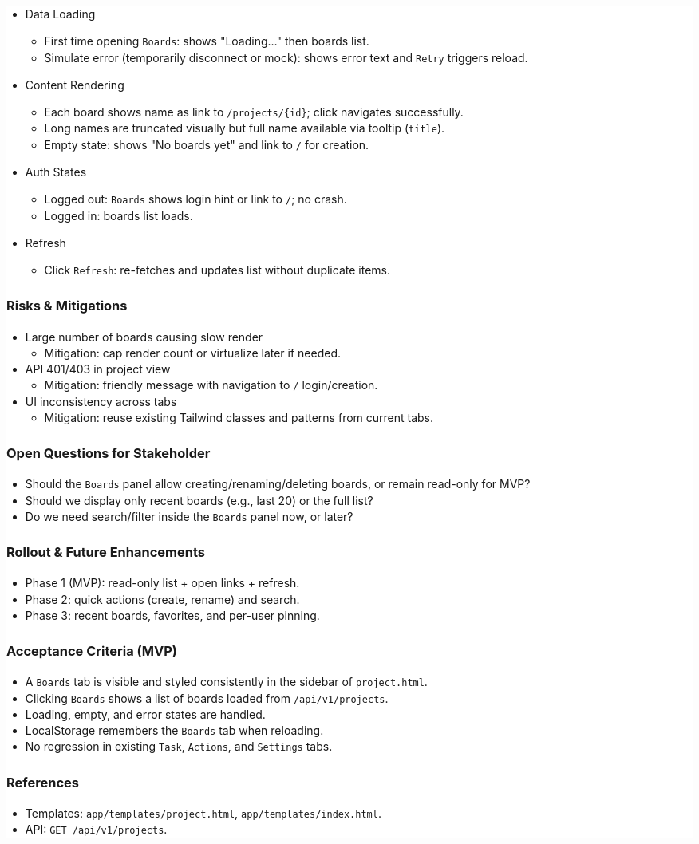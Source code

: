- Data Loading
  - First time opening `Boards`: shows "Loading…" then boards list.
  - Simulate error (temporarily disconnect or mock): shows error text and `Retry` triggers reload.

- Content Rendering
  - Each board shows name as link to `/projects/{id}`; click navigates successfully.
  - Long names are truncated visually but full name available via tooltip (`title`).
  - Empty state: shows "No boards yet" and link to `/` for creation.

- Auth States
  - Logged out: `Boards` shows login hint or link to `/`; no crash.
  - Logged in: boards list loads.

- Refresh
  - Click `Refresh`: re-fetches and updates list without duplicate items.

### Risks & Mitigations

- Large number of boards causing slow render
  - Mitigation: cap render count or virtualize later if needed.
- API 401/403 in project view
  - Mitigation: friendly message with navigation to `/` login/creation.
- UI inconsistency across tabs
  - Mitigation: reuse existing Tailwind classes and patterns from current tabs.

### Open Questions for Stakeholder

- Should the `Boards` panel allow creating/renaming/deleting boards, or remain read-only for MVP?
- Should we display only recent boards (e.g., last 20) or the full list?
- Do we need search/filter inside the `Boards` panel now, or later?

### Rollout & Future Enhancements

- Phase 1 (MVP): read-only list + open links + refresh.
- Phase 2: quick actions (create, rename) and search.
- Phase 3: recent boards, favorites, and per-user pinning.

### Acceptance Criteria (MVP)

- A `Boards` tab is visible and styled consistently in the sidebar of `project.html`.
- Clicking `Boards` shows a list of boards loaded from `/api/v1/projects`.
- Loading, empty, and error states are handled.
- LocalStorage remembers the `Boards` tab when reloading.
- No regression in existing `Task`, `Actions`, and `Settings` tabs.

### References

- Templates: `app/templates/project.html`, `app/templates/index.html`.
- API: `GET /api/v1/projects`.
